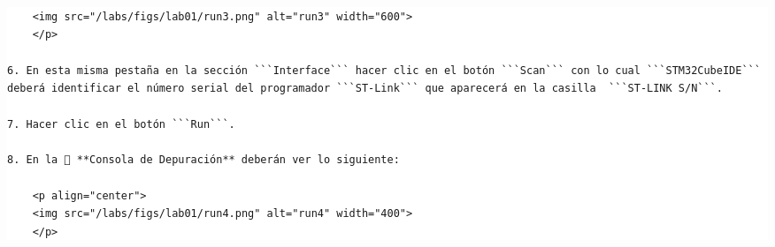         <img src="/labs/figs/lab01/run3.png" alt="run3" width="600">
        </p>

    6. En esta misma pestaña en la sección ```Interface``` hacer clic en el botón ```Scan``` con lo cual ```STM32CubeIDE``` deberá identificar el número serial del programador ```ST-Link``` que aparecerá en la casilla  ```ST-LINK S/N```.

    7. Hacer clic en el botón ```Run```.

    8. En la 🔵 **Consola de Depuración** deberán ver lo siguiente:

        <p align="center">
        <img src="/labs/figs/lab01/run4.png" alt="run4" width="400">
        </p>
